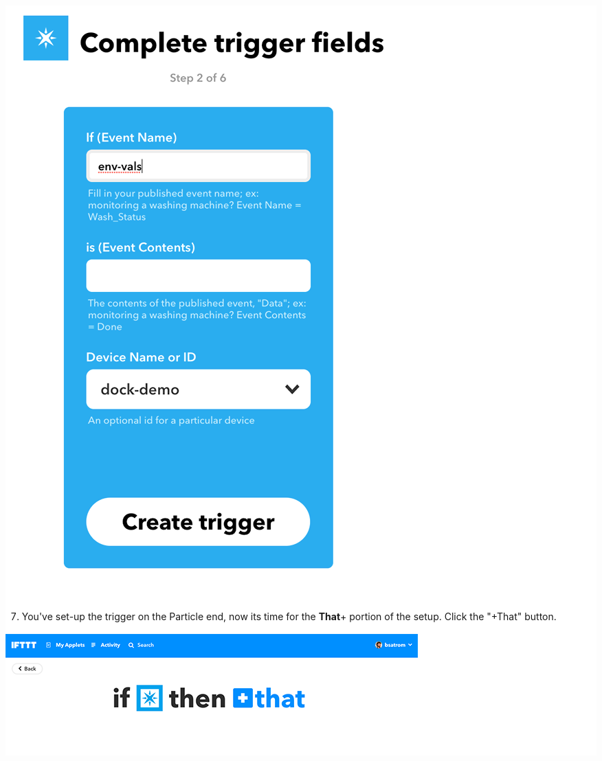 ![](./images/04/triggerfields.png)

7. You've set-up the trigger on the Particle end, now its time for the **That**+ portion of the setup. Click the "+That" button.

![](./images/04/thenthat.png)

